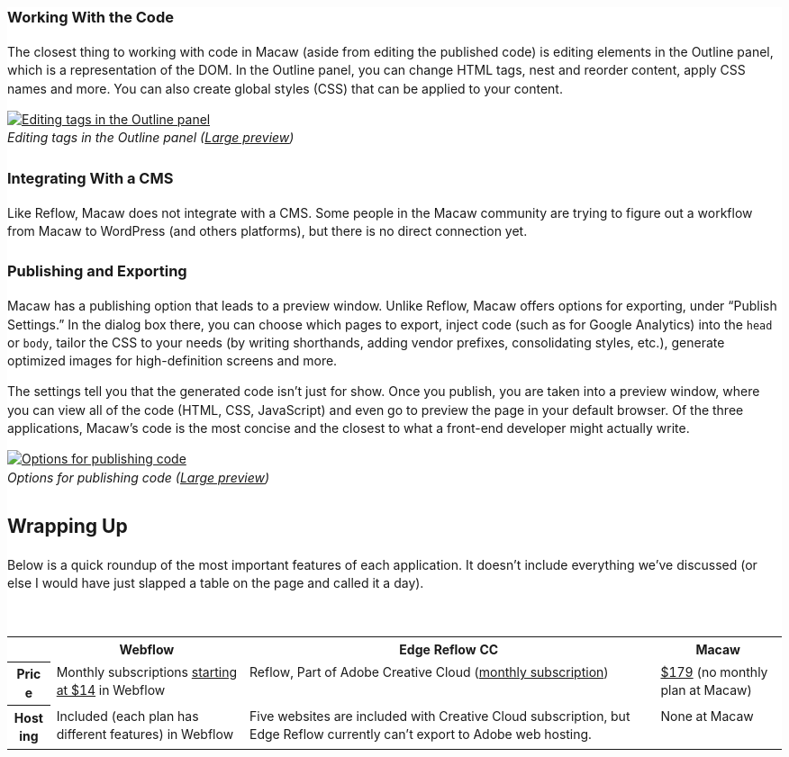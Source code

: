 ### Working With the Code

The closest thing to working with code in Macaw (aside from editing the published code) is editing elements in the Outline panel, which is a representation of the DOM. In the Outline panel, you can change HTML tags, nest and reorder content, apply CSS names and more. You can also create global styles (CSS) that can be applied to your content.

<a href="https://archive.smashing.media/assets/344dbf88-fdf9-42bb-adb4-46f01eedd629/f688167a-50ee-4331-abaa-3389dd1156ef/17-bw-mc-lg-opt.jpg"><img title="Editing tags in the Outline panel" src="https://archive.smashing.media/assets/344dbf88-fdf9-42bb-adb4-46f01eedd629/3c87c8b0-28db-4757-a10b-984378cb0927/17-bw-mc-opt.jpg" alt="Editing tags in the Outline panel" width="500" height="402" /></a><br>
<em>Editing tags in the Outline panel (<a href="https://archive.smashing.media/assets/344dbf88-fdf9-42bb-adb4-46f01eedd629/f688167a-50ee-4331-abaa-3389dd1156ef/17-bw-mc-lg-opt.jpg">Large preview</a>)</em>

### Integrating With a CMS

Like Reflow, Macaw does not integrate with a CMS. Some people in the Macaw community are trying to figure out a workflow from Macaw to WordPress (and others platforms), but there is no direct connection yet.</p>

### Publishing and Exporting

Macaw has a publishing option that leads to a preview window. Unlike Reflow, Macaw offers options for exporting, under “Publish Settings.” In the dialog box there, you can choose which pages to export, inject code (such as for Google Analytics) into the <code>head</code> or <code>body</code>, tailor the CSS to your needs (by writing shorthands, adding vendor prefixes, consolidating styles, etc.), generate optimized images for high-definition screens and more.

The settings tell you that the generated code isn’t just for show. Once you publish, you are taken into a preview window, where you can view all of the code (HTML, CSS, JavaScript) and even go to preview the page in your default browser. Of the three applications, Macaw’s code is the most concise and the closest to what a front-end developer might actually write.

<a href="https://archive.smashing.media/assets/344dbf88-fdf9-42bb-adb4-46f01eedd629/d755615f-0c84-4d26-ade9-748e62538a5e/18-bw-mc-lg-opt.jpg"><img title="Options for publishing code" src="https://archive.smashing.media/assets/344dbf88-fdf9-42bb-adb4-46f01eedd629/7ae3113d-7259-41f6-901b-9789d3156040/18-bw-mc-opt.png" alt="Options for publishing code" width="500" height="325" /></a><br>
<em>Options for publishing code (<a href="https://archive.smashing.media/assets/344dbf88-fdf9-42bb-adb4-46f01eedd629/d755615f-0c84-4d26-ade9-748e62538a5e/18-bw-mc-lg-opt.jpg">Large preview</a>)</em>

## Wrapping Up

Below is a quick roundup of the most important features of each application. It doesn’t include everything we’ve discussed (or else I would have just slapped a table on the page and called it a day).
<table class="table-overview"><br>
<tbody>
<tr class="tools">
<th></th>
<th>Webflow</th>
<th>Edge Reflow CC</th>
<th>Macaw</th>
</tr>
<tr>
<th>Price</th>
<td>Monthly subscriptions <a href="https://webflow.com/pricing">starting at $14</a> <span class="extra"> in Webflow</span></td>
<td><span class="extra">Reflow, </span>Part of Adobe Creative Cloud (<a href="https://creative.adobe.com/plans">monthly subscription</a>)</td>
<td><a href="https://secure.macaw.co/">$179</a> (no monthly plan <span class="extra">at Macaw</span>)</td>
</tr>
<tr>
<th>Hosting</th>
<td>Included (each plan has different features)<span class="extra"> in Webflow</span></td>
<td>Five websites are included with Creative Cloud subscription, but Edge Reflow currently can’t export to Adobe web hosting.</td>
<td>None <span class="extra">at Macaw</span></td>
</tr>
<tr>